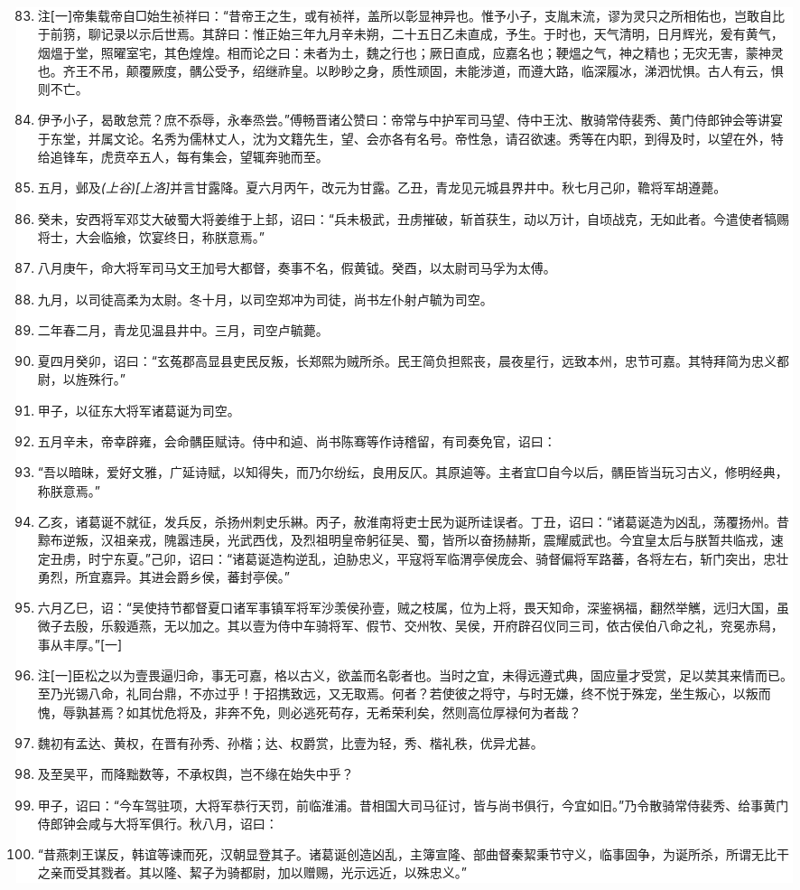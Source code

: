 83. <span id="魏书四　三少帝纪第四-83"></span>
注[一]帝集载帝自□始生祯祥曰：“昔帝王之生，或有祯祥，盖所以彰显神异也。惟予小子，支胤末流，谬为灵只之所相佑也，岂敢自比于前箉，聊记录以示后世焉。其辞曰：惟正始三年九月辛未朔，二十五日乙未直成，予生。于时也，天气清明，日月辉光，爰有黄气，烟熅于堂，照曜室宅，其色煌煌。相而论之曰：未者为土，魏之行也；厥日直成，应嘉名也；鞕熅之气，神之精也；无灾无害，蒙神灵也。齐王不吊，颠覆厥度，髃公受予，绍继祚皇。以眇眇之身，质性顽固，未能涉道，而遵大路，临深履冰，涕泗忧惧。古人有云，惧则不亡。

84. <span id="魏书四　三少帝纪第四-84"></span>
伊予小子，曷敢怠荒？庶不忝辱，永奉烝尝。”傅畅晋诸公赞曰：帝常与中护军司马望、侍中王沈、散骑常侍裴秀、黄门侍郎钟会等讲宴于东堂，并属文论。名秀为儒林丈人，沈为文籍先生，望、会亦各有名号。帝性急，请召欲速。秀等在内职，到得及时，以望在外，特给追锋车，虎贲卒五人，每有集会，望辄奔驰而至。

85. <span id="魏书四　三少帝纪第四-85"></span>
五月，邺及<em>(上谷)</em><em>[上洛]</em>并言甘露降。夏六月丙午，改元为甘露。乙丑，青龙见元城县界井中。秋七月己卯，韂将军胡遵薨。

86. <span id="魏书四　三少帝纪第四-86"></span>
癸未，安西将军邓艾大破蜀大将姜维于上邽，诏曰：“兵未极武，丑虏摧破，斩首获生，动以万计，自顷战克，无如此者。今遣使者犒赐将士，大会临飨，饮宴终日，称朕意焉。”

87. <span id="魏书四　三少帝纪第四-87"></span>
八月庚午，命大将军司马文王加号大都督，奏事不名，假黄钺。癸酉，以太尉司马孚为太傅。

88. <span id="魏书四　三少帝纪第四-88"></span>
九月，以司徒高柔为太尉。冬十月，以司空郑冲为司徒，尚书左仆射卢毓为司空。

89. <span id="魏书四　三少帝纪第四-89"></span>
二年春二月，青龙见温县井中。三月，司空卢毓薨。

90. <span id="魏书四　三少帝纪第四-90"></span>
夏四月癸卯，诏曰：“玄菟郡高显县吏民反叛，长郑熙为贼所杀。民王简负担熙丧，晨夜星行，远致本州，忠节可嘉。其特拜简为忠义都尉，以旌殊行。”

91. <span id="魏书四　三少帝纪第四-91"></span>
甲子，以征东大将军诸葛诞为司空。

92. <span id="魏书四　三少帝纪第四-92"></span>
五月辛未，帝幸辟雍，会命髃臣赋诗。侍中和逌、尚书陈骞等作诗稽留，有司奏免官，诏曰：

93. <span id="魏书四　三少帝纪第四-93"></span>
“吾以暗昧，爱好文雅，广延诗赋，以知得失，而乃尔纷纭，良用反仄。其原逌等。主者宜□自今以后，髃臣皆当玩习古义，修明经典，称朕意焉。”

94. <span id="魏书四　三少帝纪第四-94"></span>
乙亥，诸葛诞不就征，发兵反，杀扬州刺史乐綝。丙子，赦淮南将吏士民为诞所诖误者。丁丑，诏曰：“诸葛诞造为凶乱，荡覆扬州。昔黥布逆叛，汉祖亲戎，隗嚣违戾，光武西伐，及烈祖明皇帝躬征吴、蜀，皆所以奋扬赫斯，震耀威武也。今宜皇太后与朕暂共临戎，速定丑虏，时宁东夏。”己卯，诏曰：“诸葛诞造构逆乱，迫胁忠义，平寇将军临渭亭侯庞会、骑督偏将军路蕃，各将左右，斩门突出，忠壮勇烈，所宜嘉异。其进会爵乡侯，蕃封亭侯。”

95. <span id="魏书四　三少帝纪第四-95"></span>
六月乙巳，诏：“吴使持节都督夏口诸军事镇军将军沙羡侯孙壹，贼之枝属，位为上将，畏天知命，深鉴祸福，翻然举觽，远归大国，虽微子去殷，乐毅遁燕，无以加之。其以壹为侍中车骑将军、假节、交州牧、吴侯，开府辟召仪同三司，依古侯伯八命之礼，兖冕赤舄，事从丰厚。”[一]

96. <span id="魏书四　三少帝纪第四-96"></span>
注[一]臣松之以为壹畏逼归命，事无可嘉，格以古义，欲盖而名彰者也。当时之宜，未得远遵式典，固应量才受赏，足以荬其来情而已。至乃光锡八命，礼同台鼎，不亦过乎！于招携致远，又无取焉。何者？若使彼之将守，与时无嫌，终不悦于殊宠，坐生叛心，以叛而愧，辱孰甚焉？如其忧危将及，非奔不免，则必逃死苟存，无希荣利矣，然则高位厚禄何为者哉？

97. <span id="魏书四　三少帝纪第四-97"></span>
魏初有孟达、黄权，在晋有孙秀、孙楷；达、权爵赏，比壹为轻，秀、楷礼秩，优异尤甚。

98. <span id="魏书四　三少帝纪第四-98"></span>
及至吴平，而降黜数等，不承权舆，岂不缘在始失中乎？

99. <span id="魏书四　三少帝纪第四-99"></span>
甲子，诏曰：“今车驾驻项，大将军恭行天罚，前临淮浦。昔相国大司马征讨，皆与尚书俱行，今宜如旧。”乃令散骑常侍裴秀、给事黄门侍郎钟会咸与大将军俱行。秋八月，诏曰：

100. <span id="魏书四　三少帝纪第四-100"></span>
“昔燕刺王谋反，韩谊等谏而死，汉朝显登其子。诸葛诞创造凶乱，主簿宣隆、部曲督秦絜秉节守义，临事固争，为诞所杀，所谓无比干之亲而受其戮者。其以隆、絜子为骑都尉，加以赠赐，光示远近，以殊忠义。”
